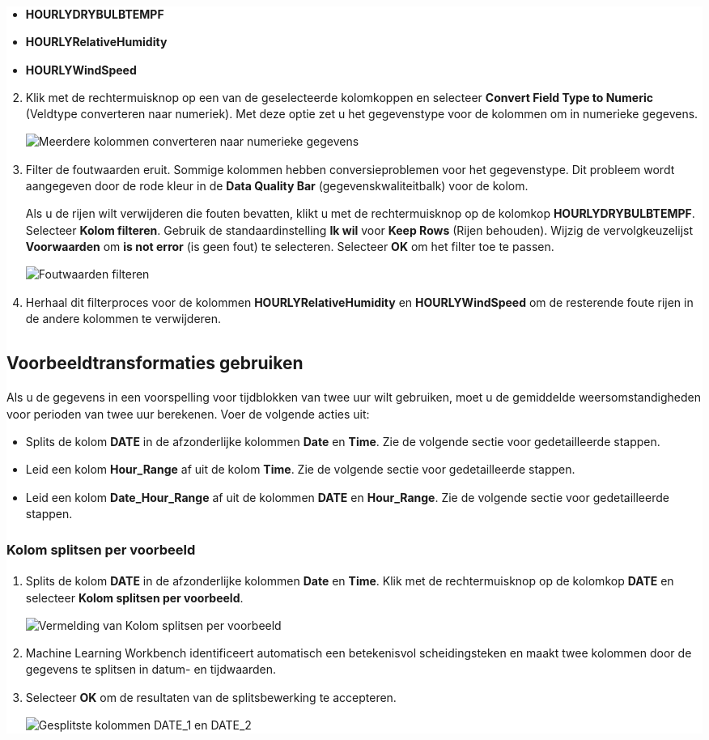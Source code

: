    * **HOURLYDRYBULBTEMPF**

   * **HOURLYRelativeHumidity**

   * **HOURLYWindSpeed**

2. Klik met de rechtermuisknop op een van de geselecteerde kolomkoppen en selecteer **Convert Field Type to Numeric** (Veldtype converteren naar numeriek). Met deze optie zet u het gegevenstype voor de kolommen om in numerieke gegevens.

   ![Meerdere kolommen converteren naar numerieke gegevens](media/tutorial-bikeshare-dataprep/weatherconverttonumeric.png)

3. Filter de foutwaarden eruit. Sommige kolommen hebben conversieproblemen voor het gegevenstype. Dit probleem wordt aangegeven door de rode kleur in de __Data Quality Bar__ (gegevenskwaliteitbalk) voor de kolom.

   Als u de rijen wilt verwijderen die fouten bevatten, klikt u met de rechtermuisknop op de kolomkop **HOURLYDRYBULBTEMPF**. Selecteer **Kolom filteren**. Gebruik de standaardinstelling **Ik wil** voor **Keep Rows** (Rijen behouden). Wijzig de vervolgkeuzelijst **Voorwaarden** om **is not error** (is geen fout) te selecteren. Selecteer **OK** om het filter toe te passen.

   ![Foutwaarden filteren](media/tutorial-bikeshare-dataprep/filtererrorvalues.png)

4. Herhaal dit filterproces voor de kolommen **HOURLYRelativeHumidity** en **HOURLYWindSpeed** om de resterende foute rijen in de andere kolommen te verwijderen.

## <a name="use-by-example-transformations"></a>Voorbeeldtransformaties gebruiken

Als u de gegevens in een voorspelling voor tijdblokken van twee uur wilt gebruiken, moet u de gemiddelde weersomstandigheden voor perioden van twee uur berekenen. Voer de volgende acties uit:

* Splits de kolom **DATE** in de afzonderlijke kolommen **Date** en **Time**. Zie de volgende sectie voor gedetailleerde stappen.

* Leid een kolom **Hour_Range** af uit de kolom **Time**. Zie de volgende sectie voor gedetailleerde stappen.

* Leid een kolom **Date\_Hour\_Range** af uit de kolommen **DATE** en **Hour_Range**. Zie de volgende sectie voor gedetailleerde stappen.

### <a name="split-column-by-example"></a>Kolom splitsen per voorbeeld

1. Splits de kolom **DATE** in de afzonderlijke kolommen **Date** en **Time**. Klik met de rechtermuisknop op de kolomkop **DATE** en selecteer **Kolom splitsen per voorbeeld**.

   ![Vermelding van Kolom splitsen per voorbeeld](media/tutorial-bikeshare-dataprep/weathersplitcolumnbyexample.png)

2. Machine Learning Workbench identificeert automatisch een betekenisvol scheidingsteken en maakt twee kolommen door de gegevens te splitsen in datum- en tijdwaarden. 

3. Selecteer __OK__ om de resultaten van de splitsbewerking te accepteren.

   ![Gesplitste kolommen DATE_1 en DATE_2](media/tutorial-bikeshare-dataprep/weatherdatesplitted.png)
